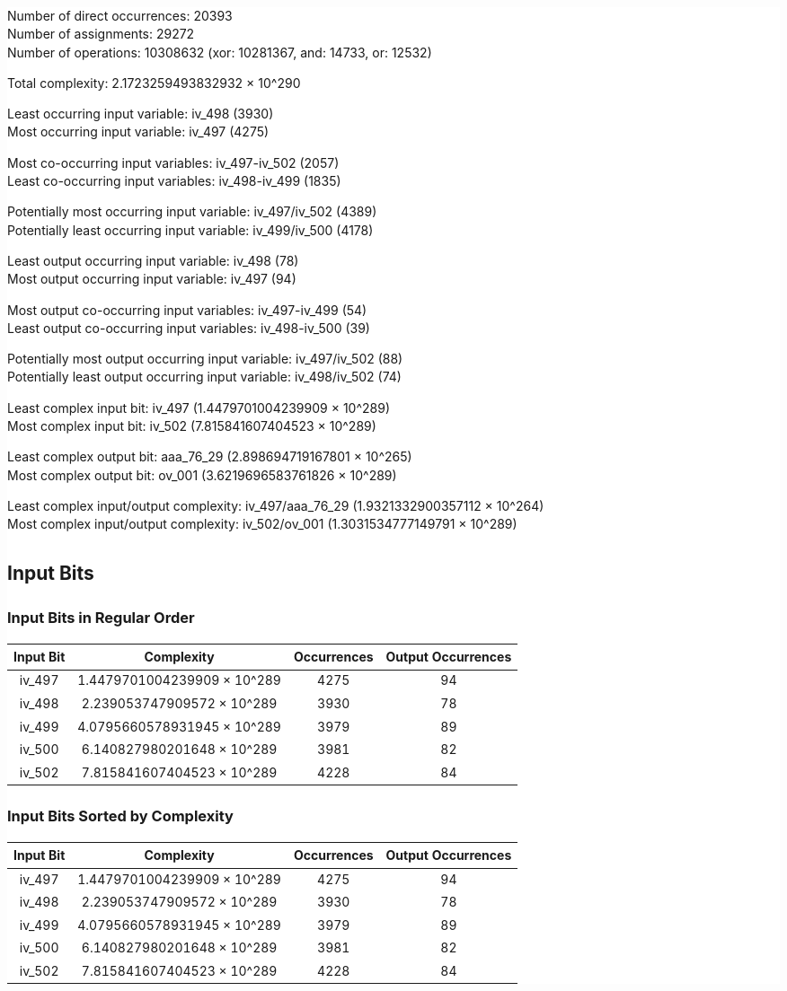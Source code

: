 Number of direct occurrences: 20393  
Number of assignments: 29272  
Number of operations: 10308632
(xor: 10281367,
and: 14733,
or: 12532)

Total complexity: 2.1723259493832932 × 10^290

Least occurring input variable: iv_498 (3930)  
Most occurring input variable: iv_497 (4275)

Most co-occurring input variables: iv_497-iv_502 (2057)  
Least co-occurring input variables: iv_498-iv_499 (1835)

Potentially most occurring input variable: iv_497/iv_502 (4389)  
Potentially least occurring input variable: iv_499/iv_500 (4178)

Least output occurring input variable: iv_498 (78)  
Most output occurring input variable: iv_497 (94)

Most output co-occurring input variables: iv_497-iv_499 (54)  
Least output co-occurring input variables: iv_498-iv_500 (39)

Potentially most output occurring input variable: iv_497/iv_502 (88)  
Potentially least output occurring input variable: iv_498/iv_502 (74)

Least complex input bit: iv_497 (1.4479701004239909 × 10^289)  
Most complex input bit: iv_502 (7.815841607404523 × 10^289)

Least complex output bit: aaa_76_29 (2.898694719167801 × 10^265)  
Most complex output bit: ov_001 (3.6219696583761826 × 10^289)

Least complex input/output complexity: iv_497/aaa_76_29 (1.9321332900357112 × 10^264)  
Most complex input/output complexity: iv_502/ov_001 (1.3031534777149791 × 10^289)

## Input Bits

### Input Bits in Regular Order

| Input Bit | Complexity | Occurrences | Output Occurrences |
|:---------:|:----------:|:-----------:|:------------------:|
| iv_497 | 1.4479701004239909 × 10^289 | 4275 | 94 |
| iv_498 | 2.239053747909572 × 10^289 | 3930 | 78 |
| iv_499 | 4.0795660578931945 × 10^289 | 3979 | 89 |
| iv_500 | 6.140827980201648 × 10^289 | 3981 | 82 |
| iv_502 | 7.815841607404523 × 10^289 | 4228 | 84 |

### Input Bits Sorted by Complexity

| Input Bit | Complexity | Occurrences | Output Occurrences |
|:---------:|:----------:|:-----------:|:------------------:|
| iv_497 | 1.4479701004239909 × 10^289 | 4275 | 94 |
| iv_498 | 2.239053747909572 × 10^289 | 3930 | 78 |
| iv_499 | 4.0795660578931945 × 10^289 | 3979 | 89 |
| iv_500 | 6.140827980201648 × 10^289 | 3981 | 82 |
| iv_502 | 7.815841607404523 × 10^289 | 4228 | 84 |
